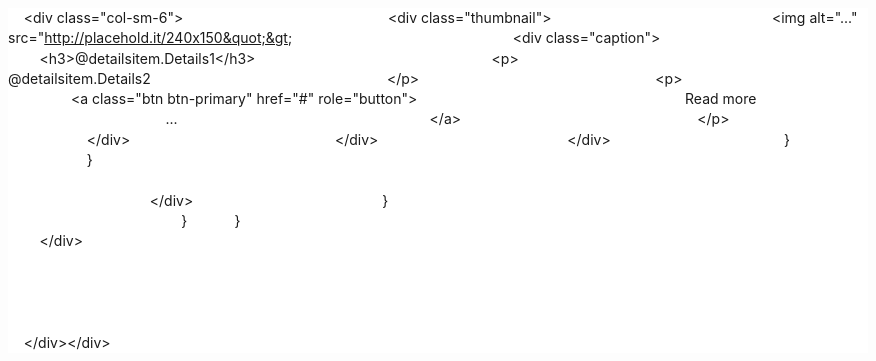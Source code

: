  &nbsp; &nbsp; &lt;div class=&quot;col-sm-6&quot;&gt;&nbsp; &nbsp; &nbsp; &nbsp; &nbsp; &nbsp; &nbsp; &nbsp; &nbsp; &nbsp; &nbsp; &nbsp; &nbsp; &nbsp; &nbsp; &nbsp; &nbsp; &nbsp; &nbsp; &nbsp; &nbsp; &nbsp; &nbsp; &nbsp; &nbsp; &nbsp; &lt;div class=&quot;thumbnail&quot;&gt;&nbsp;
 &nbsp; &nbsp; &nbsp; &nbsp; &nbsp; &nbsp; &nbsp; &nbsp; &nbsp; &nbsp; &nbsp; &nbsp; &nbsp; &nbsp; &nbsp; &nbsp; &nbsp; &nbsp; &nbsp; &nbsp; &nbsp; &nbsp; &nbsp; &nbsp; &nbsp; &nbsp; &nbsp; &lt;img alt=&quot;...&quot; src=&quot;http://placehold.it/240x150&quot;&gt;&nbsp; &nbsp;
 &nbsp; &nbsp; &nbsp; &nbsp; &nbsp; &nbsp; &nbsp; &nbsp; &nbsp; &nbsp; &nbsp; &nbsp; &nbsp; &nbsp; &nbsp; &nbsp; &nbsp; &nbsp; &nbsp; &nbsp; &nbsp; &nbsp; &nbsp; &nbsp; &nbsp; &nbsp; &lt;div class=&quot;caption&quot;&gt;&nbsp; &nbsp; &nbsp; &nbsp; &nbsp; &nbsp; &nbsp;
 &nbsp; &nbsp; &nbsp; &nbsp; &nbsp; &nbsp; &nbsp; &nbsp; &nbsp; &nbsp; &nbsp; &nbsp; &nbsp; &nbsp; &nbsp; &nbsp; &nbsp; &nbsp; &nbsp; &nbsp; &nbsp; &nbsp; &nbsp; &lt;h3&gt;@detailsitem.Details1&lt;/h3&gt;&nbsp; &nbsp; &nbsp; &nbsp; &nbsp; &nbsp; &nbsp; &nbsp;
 &nbsp; &nbsp; &nbsp; &nbsp; &nbsp; &nbsp; &nbsp; &nbsp; &nbsp; &nbsp; &nbsp; &nbsp; &nbsp; &nbsp; &nbsp; &nbsp; &nbsp; &nbsp; &nbsp; &nbsp; &nbsp; &nbsp; &lt;p&gt;&nbsp; &nbsp; &nbsp; &nbsp; &nbsp; &nbsp; &nbsp; &nbsp; &nbsp; &nbsp; &nbsp; &nbsp; &nbsp; &nbsp;
 &nbsp; &nbsp; &nbsp; &nbsp; &nbsp; &nbsp; &nbsp; &nbsp; &nbsp; &nbsp; &nbsp; &nbsp; &nbsp; &nbsp; &nbsp; &nbsp; &nbsp; &nbsp; @detailsitem.Details2&nbsp; &nbsp; &nbsp; &nbsp; &nbsp; &nbsp; &nbsp; &nbsp; &nbsp; &nbsp; &nbsp; &nbsp; &nbsp; &nbsp; &nbsp; &nbsp;
 &nbsp; &nbsp; &nbsp; &nbsp; &nbsp; &nbsp; &nbsp; &nbsp; &nbsp; &nbsp; &nbsp; &nbsp; &nbsp; &nbsp; &lt;/p&gt;&nbsp; &nbsp; &nbsp; &nbsp; &nbsp; &nbsp; &nbsp; &nbsp; &nbsp; &nbsp; &nbsp; &nbsp; &nbsp; &nbsp; &nbsp; &nbsp; &nbsp; &nbsp; &nbsp; &nbsp; &nbsp; &nbsp;
 &nbsp; &nbsp; &nbsp; &nbsp; &nbsp; &nbsp; &nbsp; &nbsp; &lt;p&gt;&nbsp; &nbsp; &nbsp; &nbsp; &nbsp; &nbsp; &nbsp; &nbsp; &nbsp; &nbsp; &nbsp; &nbsp; &nbsp; &nbsp; &nbsp; &nbsp; &nbsp; &nbsp; &nbsp; &nbsp; &nbsp; &nbsp; &nbsp; &nbsp; &nbsp; &nbsp; &nbsp; &nbsp;
 &nbsp; &nbsp; &nbsp; &nbsp; &lt;a class=&quot;btn btn-primary&quot; href=&quot;#&quot; role=&quot;button&quot;&gt;&nbsp; &nbsp; &nbsp; &nbsp; &nbsp; &nbsp; &nbsp; &nbsp; &nbsp; &nbsp; &nbsp; &nbsp; &nbsp; &nbsp; &nbsp; &nbsp; &nbsp; &nbsp; &nbsp; &nbsp; &nbsp; &nbsp; &nbsp; &nbsp; &nbsp;
 &nbsp; &nbsp; &nbsp; &nbsp; &nbsp; &nbsp; &nbsp; &nbsp; &nbsp; Read more&nbsp; &nbsp; &nbsp; &nbsp; &nbsp; &nbsp; &nbsp; &nbsp; &nbsp; &nbsp; &nbsp; &nbsp; &nbsp; &nbsp; &nbsp; &nbsp; &nbsp; &nbsp; &nbsp; &nbsp; &nbsp; &nbsp; &nbsp; &nbsp; &nbsp; &nbsp; &nbsp;
 &nbsp; &nbsp; &nbsp; &nbsp; &nbsp; &nbsp; &nbsp; ...&nbsp; &nbsp; &nbsp; &nbsp; &nbsp; &nbsp; &nbsp; &nbsp; &nbsp; &nbsp; &nbsp; &nbsp; &nbsp; &nbsp; &nbsp; &nbsp; &nbsp; &nbsp; &nbsp; &nbsp; &nbsp; &nbsp; &nbsp; &nbsp; &nbsp; &nbsp; &nbsp; &nbsp; &nbsp; &nbsp;
 &nbsp; &nbsp; &lt;/a&gt;&nbsp; &nbsp; &nbsp; &nbsp; &nbsp; &nbsp; &nbsp; &nbsp; &nbsp; &nbsp; &nbsp; &nbsp; &nbsp; &nbsp; &nbsp; &nbsp; &nbsp; &nbsp; &nbsp; &nbsp; &nbsp; &nbsp; &nbsp; &nbsp; &nbsp; &nbsp; &nbsp; &nbsp; &nbsp; &nbsp; &lt;/p&gt;&nbsp; &nbsp;
 &nbsp; &nbsp; &nbsp; &nbsp; &nbsp; &nbsp; &nbsp; &nbsp; &nbsp; &nbsp; &nbsp; &nbsp; &nbsp; &nbsp; &nbsp; &nbsp; &nbsp; &nbsp; &nbsp; &nbsp; &nbsp; &nbsp; &nbsp; &nbsp; &nbsp; &nbsp; &lt;/div&gt;&nbsp; &nbsp; &nbsp; &nbsp; &nbsp; &nbsp; &nbsp; &nbsp; &nbsp;
 &nbsp; &nbsp; &nbsp; &nbsp; &nbsp; &nbsp; &nbsp; &nbsp; &nbsp; &nbsp; &nbsp; &nbsp; &nbsp; &nbsp; &nbsp; &nbsp; &nbsp; &lt;/div&gt;&nbsp; &nbsp; &nbsp; &nbsp; &nbsp; &nbsp; &nbsp; &nbsp; &nbsp; &nbsp; &nbsp; &nbsp; &nbsp; &nbsp; &nbsp; &nbsp; &nbsp; &nbsp;
 &nbsp; &nbsp; &nbsp; &nbsp; &nbsp; &nbsp; &lt;/div&gt;&nbsp; &nbsp; &nbsp; &nbsp; &nbsp; &nbsp; &nbsp; &nbsp; &nbsp; &nbsp; &nbsp; &nbsp; &nbsp; &nbsp; &nbsp; &nbsp; &nbsp; &nbsp; &nbsp; &nbsp; &nbsp; &nbsp; }&nbsp; &nbsp; &nbsp; &nbsp; &nbsp; &nbsp; &nbsp;
 &nbsp; &nbsp; &nbsp; &nbsp; &nbsp; &nbsp; &nbsp; &nbsp; &nbsp; &nbsp; &nbsp; &nbsp; &nbsp; }<br>
<br>
&nbsp; &nbsp; &nbsp; &nbsp; &nbsp; &nbsp; &nbsp; &nbsp; &nbsp; &nbsp; &nbsp; &nbsp; &nbsp; &nbsp; &nbsp; &nbsp; &nbsp; &nbsp; &lt;/div&gt;&nbsp; &nbsp; &nbsp; &nbsp; &nbsp; &nbsp; &nbsp; &nbsp; &nbsp; &nbsp; &nbsp; &nbsp; &nbsp; &nbsp; &nbsp; &nbsp; &nbsp;
 &nbsp; &nbsp; &nbsp; &nbsp; &nbsp; &nbsp; &nbsp; }<br>
&nbsp; &nbsp; &nbsp; &nbsp; &nbsp; &nbsp; &nbsp; &nbsp; &nbsp; &nbsp; &nbsp; &nbsp; &nbsp; &nbsp; &nbsp; &nbsp; &nbsp; &nbsp; &nbsp; &nbsp; &nbsp; &nbsp; }&nbsp; &nbsp; &nbsp; &nbsp; &nbsp; &nbsp; }<br>
&nbsp; &nbsp; &nbsp; &nbsp; &lt;/div&gt;<br>
<br>
<br>
<br>
<br>
&nbsp; &nbsp; &lt;/div&gt;&lt;/div&gt;</div>
</h1>
